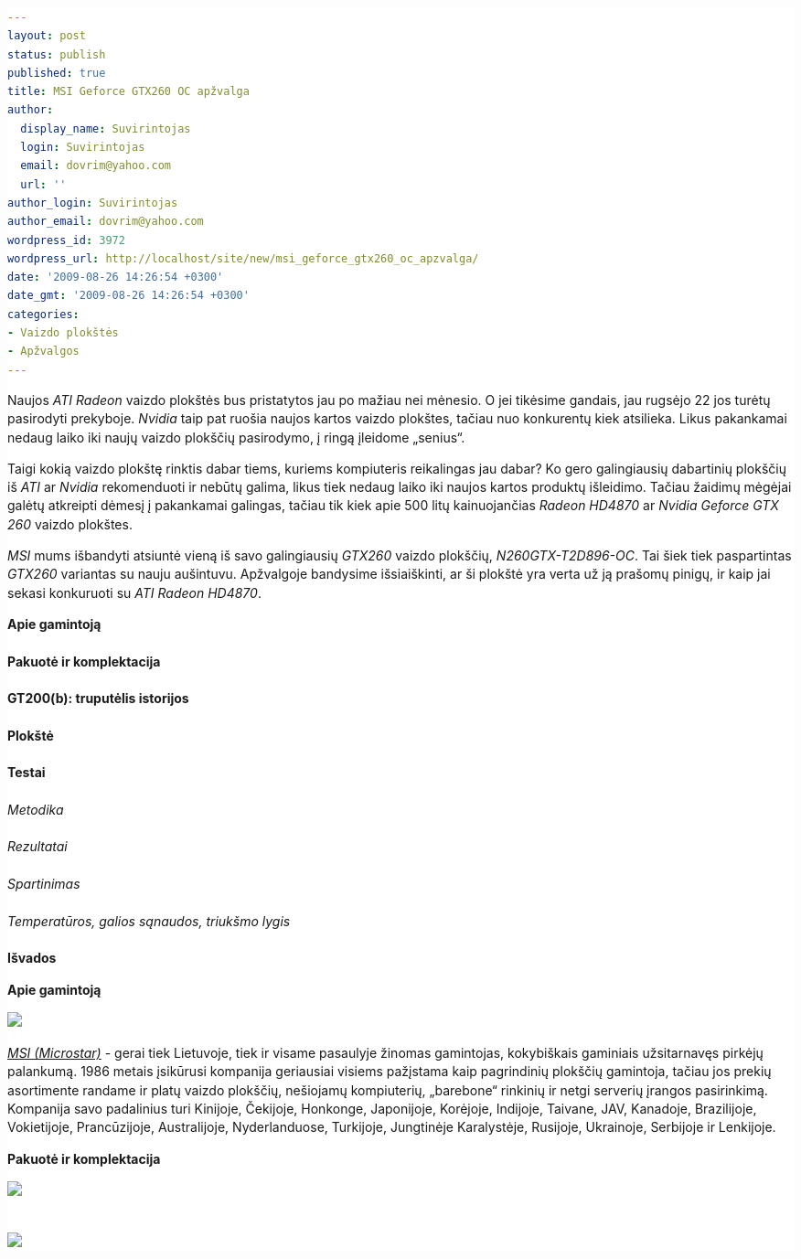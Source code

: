 ```yaml
---
layout: post
status: publish
published: true
title: MSI Geforce GTX260 OC apžvalga
author:
  display_name: Suvirintojas
  login: Suvirintojas
  email: dovrim@yahoo.com
  url: ''
author_login: Suvirintojas
author_email: dovrim@yahoo.com
wordpress_id: 3972
wordpress_url: http://localhost/site/new/msi_geforce_gtx260_oc_apzvalga/
date: '2009-08-26 14:26:54 +0300'
date_gmt: '2009-08-26 14:26:54 +0300'
categories:
- Vaizdo plokštės
- Apžvalgos
---
```

<p>Naujos <i>ATI Radeon</i> vaizdo plokštės bus pristatytos jau po mažiau nei mėnesio. O jei tikėsime gandais, jau rugsėjo 22 jos turėtų pasirodyti prekyboje. <i>Nvidia</i> taip pat ruošia naujos kartos vaizdo plokštes, tačiau nuo konkurentų kiek atsilieka. Likus pakankamai nedaug laiko iki naujų vaizdo plokščių pasirodymo, į ringą įleidome „senius“. </p>
<p>Taigi kokią vaizdo plokštę rinktis dabar tiems, kuriems kompiuteris reikalingas jau dabar? Ko gero galingiausių dabartinių plokščių iš <i>ATI</i> ar <i>Nvidia</i> rekomenduoti ir nebūtų galima, likus tiek nedaug laiko iki naujos kartos produktų išleidimo. Tačiau žaidimų mėgėjai galėtų atkreipti dėmesį į pakankamai galingas, tačiau tik kiek apie 500 litų kainuojančias <i>Radeon HD4870</i> ar <i>Nvidia Geforce GTX 260</i> vaizdo plokštes.</p>
<p><i>MSI</i> mums išbandyti atsiuntė vieną iš savo galingiausių <i>GTX260</i> vaizdo plokščių, <i>N260GTX-T2D896-OC</i>. Tai šiek tiek paspartintas <i>GTX260</i> variantas su nauju aušintuvu. Apžvalgoje bandysime išsiaiškinti, ar ši plokštė yra verta už ją prašomų pinigų, ir kaip jai sekasi konkuruoti su <i>ATI Radeon HD4870</i>.</p>
<p><b>Apie gamintoją</b><br />
<br /><b>Pakuotė ir komplektacija</b><br />
<br /><b>GT200(b): truputėlis istorijos</b><br />
<br /><b>Plokštė</b><br />
<br /><b>Testai</b><br />
<br /><i>Metodika</i><br />
<br /><i>Rezultatai</i><br />
<br /><i>Spartinimas</i><br />
<br /><i>Temperatūros, galios sąnaudos, triukšmo lygis</i><br />
<br /><b>Išvados</b></p>
<p><b>Apie gamintoją</b></p>
<div class="imgright"><img src="http://svarke.technews.lt/msi-logo.jpg"  /></div>
<p><a class="ns" href="http://www.msi.com/"><i>MSI (Microstar)</i></a> - gerai tiek Lietuvoje, tiek ir visame pasaulyje žinomas gamintojas, kokybiškais gaminiais užsitarnavęs pirkėjų palankumą. 1986 metais įsikūrusi kompanija geriausiai visiems pažįstama kaip pagrindinių plokščių gamintoja, tačiau jos prekių asortimente randame ir platų vaizdo plokščių, nešiojamų kompiuterių, „barebone“ rinkinių ir netgi serverių įrangos pasirinkimą. Kompanija savo padalinius turi Kinijoje, Čekijoje, Honkonge, Japonijoje, Korėjoje, Indijoje, Taivane, JAV, Kanadoje, Brazilijoje, Vokietijoje, Prancūzijoje, Australijoje, Nyderlanduose, Turkijoje, Jungtinėje Karalystėje, Rusijoje, Ukrainoje, Serbijoje ir Lenkijoje.</p>
<p><b>Pakuotė ir komplektacija</b></p>
<p><a class="ns" href="http://svarke.technews.lt/msi260/2.jpg">
<div class="imgright"><img src="http://svarke.technews.lt/msi260/s/2.jpg"  /></div>
<p></a><a class="ns" href="http://svarke.technews.lt/msi260/1.jpg"><br /><img src="http://svarke.technews.lt/msi260/s/1.jpg" /><br /></a></p>